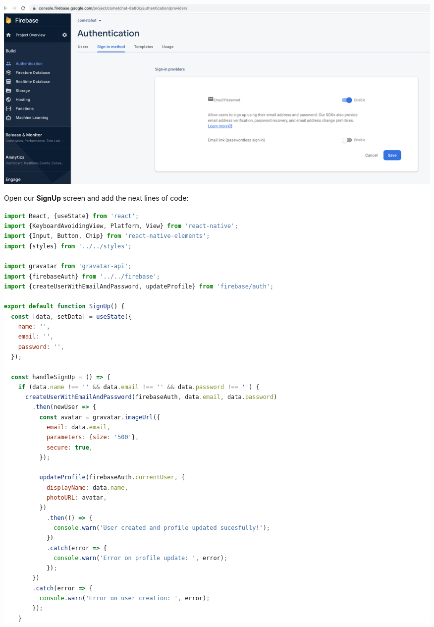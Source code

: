 ![firebase authentication email and password](./screenshots/firebase-enable-authentication.png)

Open our **SignUp** screen and add the next lines of code:

```js
import React, {useState} from 'react';
import {KeyboardAvoidingView, Platform, View} from 'react-native';
import {Input, Button, Chip} from 'react-native-elements';
import {styles} from '../../styles';

import gravatar from 'gravatar-api';
import {firebaseAuth} from '../../firebase';
import {createUserWithEmailAndPassword, updateProfile} from 'firebase/auth';

export default function SignUp() {
  const [data, setData] = useState({
    name: '',
    email: '',
    password: '',
  });

  const handleSignUp = () => {
    if (data.name !== '' && data.email !== '' && data.password !== '') {
      createUserWithEmailAndPassword(firebaseAuth, data.email, data.password)
        .then(newUser => {
          const avatar = gravatar.imageUrl({
            email: data.email,
            parameters: {size: '500'},
            secure: true,
          });

          updateProfile(firebaseAuth.currentUser, {
            displayName: data.name,
            photoURL: avatar,
          })
            .then(() => {
              console.warn('User created and profile updated sucesfully!');
            })
            .catch(error => {
              console.warn('Error on profile update: ', error);
            });
        })
        .catch(error => {
          console.warn('Error on user creation: ', error);
        });
    }
```